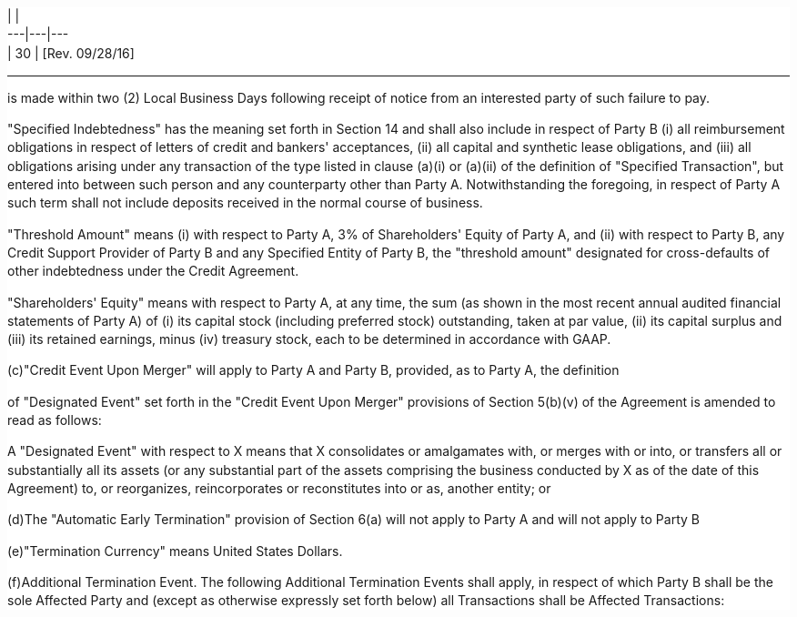   |    |     
---|---|---  
  |  30 |  [Rev. 09/28/16]  
  


* * *



is made within two (2) Local Business Days following receipt of notice from an
interested party of such failure to pay.

"Specified Indebtedness" has the meaning set forth in Section 14 and shall
also include in respect of Party B (i) all reimbursement obligations in
respect of letters of credit and bankers' acceptances, (ii) all capital and
synthetic lease obligations, and (iii) all obligations arising under any
transaction of the type listed in clause (a)(i) or (a)(ii) of the definition
of "Specified Transaction", but entered into between such person and any
counterparty other than Party A. Notwithstanding the foregoing, in respect of
Party A such term shall not include deposits received in the normal course of
business.

"Threshold Amount" means (i) with respect to Party A, 3% of Shareholders'
Equity of Party A, and (ii) with respect to Party B, any Credit Support
Provider of Party B and any Specified Entity of Party B, the "threshold
amount" designated for cross-defaults of other indebtedness under the Credit
Agreement.

"Shareholders' Equity" means with respect to Party A, at any time, the sum (as
shown in the most recent annual audited financial statements of Party A) of
(i) its capital stock (including preferred stock) outstanding, taken at par
value, (ii) its capital surplus and (iii) its retained earnings, minus (iv)
treasury stock, each to be determined in accordance with GAAP.

(c)"Credit Event Upon Merger" will apply to Party A and Party B, provided, as
to Party A, the definition

of "Designated Event" set forth in the "Credit Event Upon Merger" provisions
of Section 5(b)(v) of the Agreement is amended to read as follows:

A "Designated Event" with respect to X means that X consolidates or
amalgamates with, or merges with or into, or transfers all or substantially
all its assets (or any substantial part of the assets comprising the business
conducted by X as of the date of this Agreement) to, or reorganizes,
reincorporates or reconstitutes into or as, another entity; or

(d)The "Automatic Early Termination" provision of Section 6(a) will not apply
to Party A and will not apply to Party B

(e)"Termination Currency" means United States Dollars.

(f)Additional Termination Event. The following Additional Termination Events
shall apply, in respect of which Party B shall be the sole Affected Party and
(except as otherwise expressly set forth below) all Transactions shall be
Affected Transactions:
